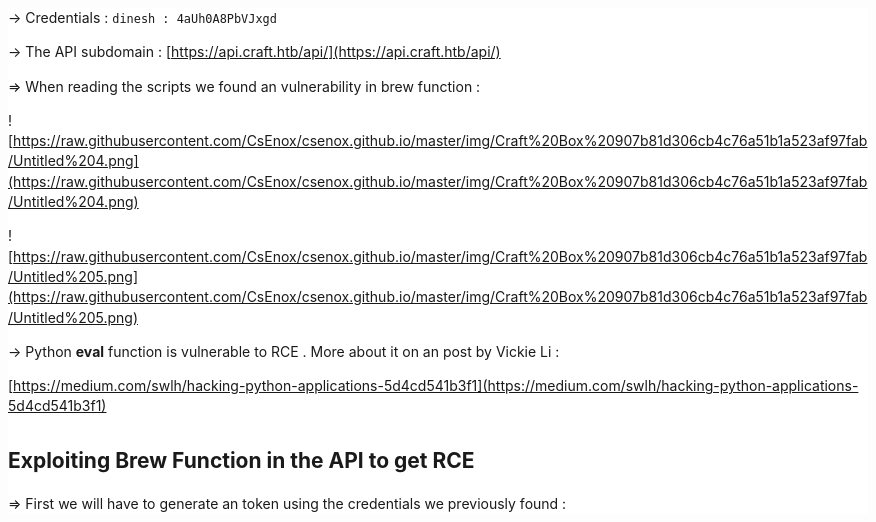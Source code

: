 → Credentials :
`dinesh : 4aUh0A8PbVJxgd`

→ The API subdomain : 
[https://api.craft.htb/api/](https://api.craft.htb/api/)

⇒ When reading the scripts we found an vulnerability in brew function :

![https://raw.githubusercontent.com/CsEnox/csenox.github.io/master/img/Craft%20Box%20907b81d306cb4c76a51b1a523af97fab/Untitled%204.png](https://raw.githubusercontent.com/CsEnox/csenox.github.io/master/img/Craft%20Box%20907b81d306cb4c76a51b1a523af97fab/Untitled%204.png)

![https://raw.githubusercontent.com/CsEnox/csenox.github.io/master/img/Craft%20Box%20907b81d306cb4c76a51b1a523af97fab/Untitled%205.png](https://raw.githubusercontent.com/CsEnox/csenox.github.io/master/img/Craft%20Box%20907b81d306cb4c76a51b1a523af97fab/Untitled%205.png)

→ Python **eval** function is vulnerable to RCE . More about it on an post by Vickie Li :

[https://medium.com/swlh/hacking-python-applications-5d4cd541b3f1](https://medium.com/swlh/hacking-python-applications-5d4cd541b3f1)

## Exploiting Brew Function in the API to get RCE

⇒ First we will have to generate an token using the credentials we previously found :

